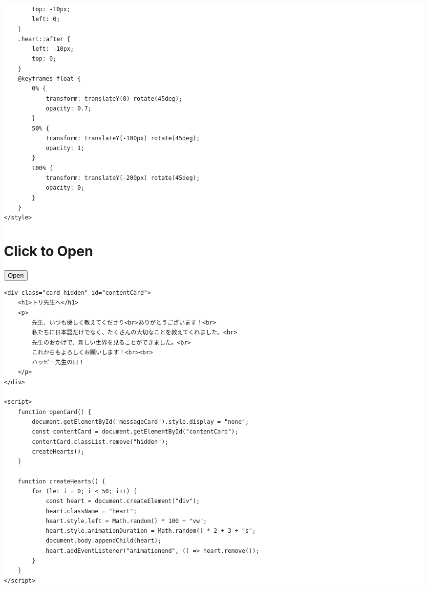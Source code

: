             top: -10px;
            left: 0;
        }
        .heart::after {
            left: -10px;
            top: 0;
        }
        @keyframes float {
            0% {
                transform: translateY(0) rotate(45deg);
                opacity: 0.7;
            }
            50% {
                transform: translateY(-100px) rotate(45deg);
                opacity: 1;
            }
            100% {
                transform: translateY(-200px) rotate(45deg);
                opacity: 0;
            }
        }
    </style>
</head>
<body>
    <div class="card" id="messageCard">
        <h1>Click to Open</h1>
        <button class="btn" onclick="openCard()">Open</button>
    </div>

    <div class="card hidden" id="contentCard">
        <h1>トリ先生へ</h1>
        <p>
            先生、いつも優しく教えてくださり<br>ありがとうございます！<br>
            私たちに日本語だけでなく、たくさんの大切なことを教えてくれました。<br>
            先生のおかげで、新しい世界を見ることができました。<br>
            これからもよろしくお願いします！<br><br>
            ハッピー先生の日！
        </p>
    </div>

    <script>
        function openCard() {
            document.getElementById("messageCard").style.display = "none";
            const contentCard = document.getElementById("contentCard");
            contentCard.classList.remove("hidden");
            createHearts();
        }

        function createHearts() {
            for (let i = 0; i < 50; i++) {
                const heart = document.createElement("div");
                heart.className = "heart";
                heart.style.left = Math.random() * 100 + "vw";
                heart.style.animationDuration = Math.random() * 2 + 3 + "s";
                document.body.appendChild(heart);
                heart.addEventListener("animationend", () => heart.remove());
            }
        }
    </script>
</body>
</html>


